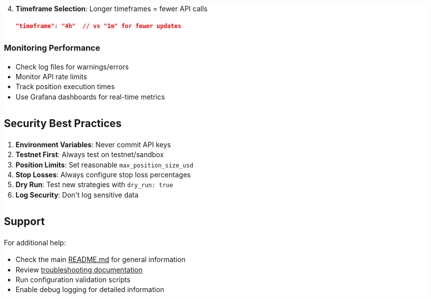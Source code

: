 4. **Timeframe Selection**: Longer timeframes = fewer API calls
   ```json
   "timeframe": "4h"  // vs "1m" for fewer updates
   ```

### Monitoring Performance

- Check log files for warnings/errors
- Monitor API rate limits
- Track position execution times
- Use Grafana dashboards for real-time metrics

## Security Best Practices

1. **Environment Variables**: Never commit API keys
2. **Testnet First**: Always test on testnet/sandbox
3. **Position Limits**: Set reasonable `max_position_size_usd`
4. **Stop Losses**: Always configure stop loss percentages
5. **Dry Run**: Test new strategies with `dry_run: true`
6. **Log Security**: Don't log sensitive data

## Support

For additional help:

- Check the main [README.md](../../README.md) for general information
- Review [troubleshooting documentation](../shared/docs/)
- Run configuration validation scripts
- Enable debug logging for detailed information
